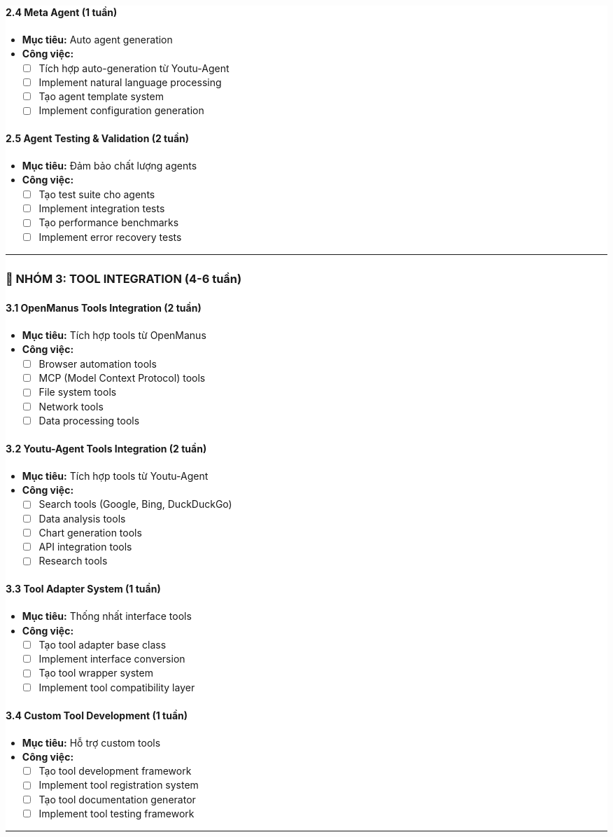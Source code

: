 #### **2.4 Meta Agent (1 tuần)**
- **Mục tiêu:** Auto agent generation
- **Công việc:**
  - [ ] Tích hợp auto-generation từ Youtu-Agent
  - [ ] Implement natural language processing
  - [ ] Tạo agent template system
  - [ ] Implement configuration generation

#### **2.5 Agent Testing & Validation (2 tuần)**
- **Mục tiêu:** Đảm bảo chất lượng agents
- **Công việc:**
  - [ ] Tạo test suite cho agents
  - [ ] Implement integration tests
  - [ ] Tạo performance benchmarks
  - [ ] Implement error recovery tests

---

### **🔧 NHÓM 3: TOOL INTEGRATION (4-6 tuần)**

#### **3.1 OpenManus Tools Integration (2 tuần)**
- **Mục tiêu:** Tích hợp tools từ OpenManus
- **Công việc:**
  - [ ] Browser automation tools
  - [ ] MCP (Model Context Protocol) tools
  - [ ] File system tools
  - [ ] Network tools
  - [ ] Data processing tools

#### **3.2 Youtu-Agent Tools Integration (2 tuần)**
- **Mục tiêu:** Tích hợp tools từ Youtu-Agent
- **Công việc:**
  - [ ] Search tools (Google, Bing, DuckDuckGo)
  - [ ] Data analysis tools
  - [ ] Chart generation tools
  - [ ] API integration tools
  - [ ] Research tools

#### **3.3 Tool Adapter System (1 tuần)**
- **Mục tiêu:** Thống nhất interface tools
- **Công việc:**
  - [ ] Tạo tool adapter base class
  - [ ] Implement interface conversion
  - [ ] Tạo tool wrapper system
  - [ ] Implement tool compatibility layer

#### **3.4 Custom Tool Development (1 tuần)**
- **Mục tiêu:** Hỗ trợ custom tools
- **Công việc:**
  - [ ] Tạo tool development framework
  - [ ] Implement tool registration system
  - [ ] Tạo tool documentation generator
  - [ ] Implement tool testing framework

---